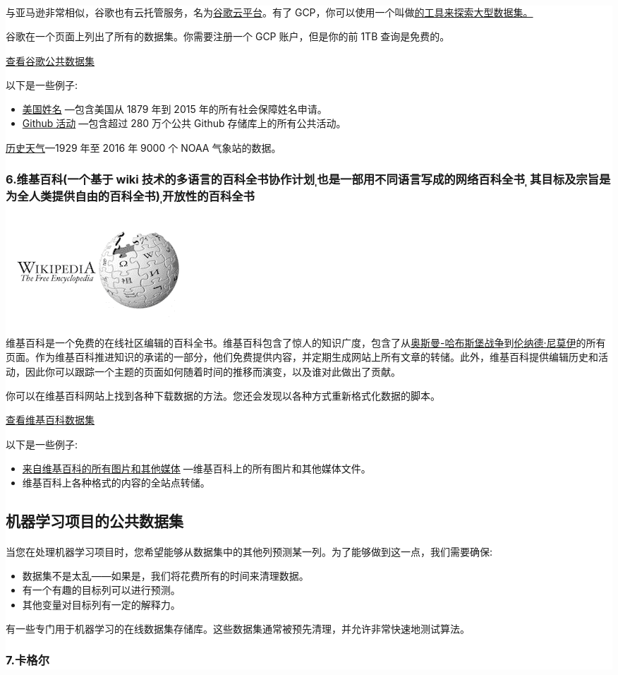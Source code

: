 与亚马逊非常相似，谷歌也有云托管服务，名为[谷歌云平台](https://cloud.google.com/)。有了 GCP，你可以使用一个叫做[的工具来探索大型数据集。](https://cloud.google.com/bigquery/)

谷歌在一个页面上列出了所有的数据集。你需要注册一个 GCP 账户，但是你的前 1TB 查询是免费的。

[查看谷歌公共数据集](https://cloud.google.com/bigquery/public-data/)

以下是一些例子:

*   [美国姓名](https://cloud.google.com/bigquery/public-data/usa-names) —包含美国从 1879 年到 2015 年的所有社会保障姓名申请。
*   [Github 活动](https://cloud.google.com/bigquery/public-data/github) —包含超过 280 万个公共 Github 存储库上的所有公共活动。

[历史天气](https://cloud.google.com/bigquery/public-data/noaa-gsod)—1929 年至 2016 年 9000 个 NOAA 气象站的数据。

### 6.维基百科(一个基于 wiki 技术的多语言的百科全书协作计划ˌ也是一部用不同语言写成的网络百科全书ˌ 其目标及宗旨是为全人类提供自由的百科全书)ˌ开放性的百科全书

![](img/3c6d069809832b4dc63a1f5d0b87e1ae.png)

维基百科是一个免费的在线社区编辑的百科全书。维基百科包含了惊人的知识广度，包含了从[奥斯曼-哈布斯堡战争](https://en.wikipedia.org/wiki/Ottoman%E2%80%93Habsburg_wars)到[伦纳德·尼莫伊](https://en.wikipedia.org/wiki/Leonard_Nimoy)的所有页面。作为维基百科推进知识的承诺的一部分，他们免费提供内容，并定期生成网站上所有文章的转储。此外，维基百科提供编辑历史和活动，因此你可以跟踪一个主题的页面如何随着时间的推移而演变，以及谁对此做出了贡献。

你可以在维基百科网站上找到各种下载数据的方法。您还会发现以各种方式重新格式化数据的脚本。

[查看维基百科数据集](https://en.wikipedia.org/wiki/Wikipedia:Database_download)

以下是一些例子:

*   [来自维基百科的所有图片和其他媒体](https://meta.wikimedia.org/wiki/Mirroring_Wikimedia_project_XML_dumps#Media0) —维基百科上的所有图片和其他媒体文件。
*   维基百科上各种格式的内容的全站点转储。

## **机器学习项目的公共数据集**

当您在处理机器学习项目时，您希望能够从数据集中的其他列预测某一列。为了能够做到这一点，我们需要确保:

*   数据集不是太乱——如果是，我们将花费所有的时间来清理数据。
*   有一个有趣的目标列可以进行预测。
*   其他变量对目标列有一定的解释力。

有一些专门用于机器学习的在线数据集存储库。这些数据集通常被预先清理，并允许非常快速地测试算法。

### 7.卡格尔
